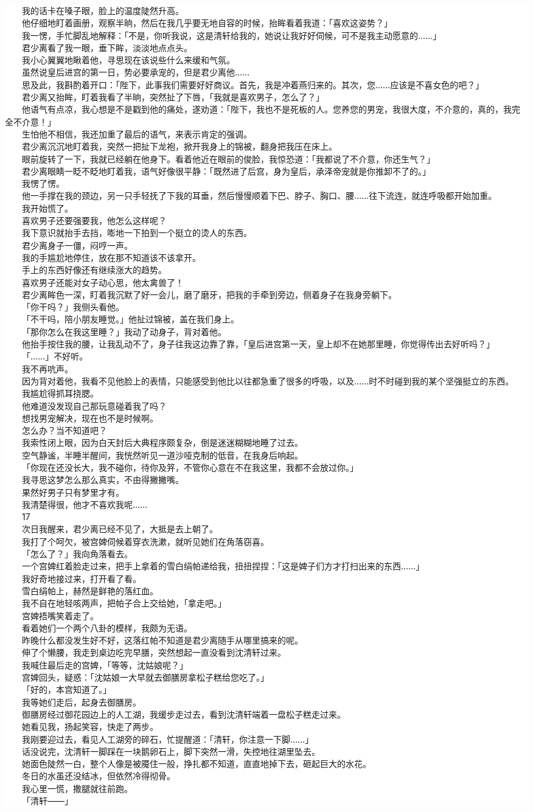 &emsp;&emsp;我的话卡在嗓子眼，脸上的温度陡然升高。  
&emsp;&emsp;他仔细地盯着画册，观察半晌，然后在我几乎要无地自容的时候，抬眸看着我道：「喜欢这姿势？」  
&emsp;&emsp;我一愣，手忙脚乱地解释：「不是，你听我说，这是清轩给我的，她说让我好好伺候，可不是我主动愿意的……」  
&emsp;&emsp;君少离看了我一眼，垂下眸，淡淡地点点头。  
&emsp;&emsp;我小心翼翼地瞅着他，寻思现在该说些什么来缓和气氛。  
&emsp;&emsp;虽然说皇后进宫的第一日，势必要承宠的，但是君少离他……  
&emsp;&emsp;思及此，我斟酌着开口：「陛下，此事我们需要好好商议。首先，我是冲着燕归来的。其次，您……应该是不喜女色的吧？」  
&emsp;&emsp;君少离又抬眸，盯着我看了半晌，突然扯了下唇，「我就是喜欢男子，怎么了？」  
&emsp;&emsp;他语气有点凉，我心想是不是戳到他的痛处，遂劝道：「陛下，我也不是死板的人。您养您的男宠，我很大度，不介意的，真的，我完全不介意！」  
&emsp;&emsp;生怕他不相信，我还加重了最后的语气，来表示肯定的强调。  
&emsp;&emsp;君少离沉沉地盯着我，突然一把扯下龙袍，掀开我身上的锦被，翻身把我压在床上。  
&emsp;&emsp;眼前旋转了一下，我就已经躺在他身下。看着他近在眼前的俊脸，我惊恐道：「我都说了不介意，你还生气？」  
&emsp;&emsp;君少离眼睛一眨不眨地盯着我，语气好像很平静：「既然进了后宫，身为皇后，承泽帝宠就是你推卸不了的。」  
&emsp;&emsp;我愣了愣。  
&emsp;&emsp;他一手撑在我的颈边，另一只手轻抚了下我的耳垂，然后慢慢顺着下巴、脖子、胸口、腰……往下流连，就连呼吸都开始加重。  
&emsp;&emsp;我开始慌了。  
&emsp;&emsp;喜欢男子还要强要我，他怎么这样呢？  
&emsp;&emsp;我下意识就抬手去挡，嘭地一下拍到一个挺立的烫人的东西。  
&emsp;&emsp;君少离身子一僵，闷哼一声。  
&emsp;&emsp;我的手尴尬地停住，放在那不知道该不该拿开。  
&emsp;&emsp;手上的东西好像还有继续涨大的趋势。  
&emsp;&emsp;喜欢男子还能对女子动心思，他太禽兽了！  
&emsp;&emsp;君少离眸色一深，盯着我沉默了好一会儿，磨了磨牙，把我的手牵到旁边，侧着身子在我身旁躺下。  
&emsp;&emsp;「你干吗？」我侧头看他。  
&emsp;&emsp;「不干吗，陪小朋友睡觉。」他扯过锦被，盖在我们身上。  
&emsp;&emsp;「那你怎么在我这里睡？」我动了动身子，背对着他。  
&emsp;&emsp;他抬手按住我的腰，让我乱动不了，身子往我这边靠了靠，「皇后进宫第一天，皇上却不在她那里睡，你觉得传出去好听吗？」  
&emsp;&emsp;「……」不好听。  
&emsp;&emsp;我不再吭声。  
&emsp;&emsp;因为背对着他，我看不见他脸上的表情，只能感受到他比以往都急重了很多的呼吸，以及……时不时碰到我的某个坚强挺立的东西。  
&emsp;&emsp;我尴尬得抓耳挠腮。  
&emsp;&emsp;他难道没发现自己那玩意碰着我了吗？  
&emsp;&emsp;想找男宠解决，现在也不是时候啊。  
&emsp;&emsp;怎么办？当不知道吧？  
&emsp;&emsp;我索性闭上眼，因为白天封后大典程序颇复杂，倒是迷迷糊糊地睡了过去。  
&emsp;&emsp;空气静谧，半睡半醒间，我恍然听见一道沙哑克制的低音，在我身后响起。  
&emsp;&emsp;「你现在还没长大，我不碰你，待你及笄，不管你心意在不在我这里，我都不会放过你。」  
&emsp;&emsp;我寻思这梦怎么那么真实，不由得撇撇嘴。  
&emsp;&emsp;果然好男子只有梦里才有。  
&emsp;&emsp;我清楚得很，他才不喜欢我呢……  
&emsp;&emsp;17  
&emsp;&emsp;次日我醒来，君少离已经不见了，大抵是去上朝了。  
&emsp;&emsp;我打了个呵欠，被宫婢伺候着穿衣洗漱，就听见她们在角落窃喜。  
&emsp;&emsp;「怎么了？」我向角落看去。  
&emsp;&emsp;一个宫婢红着脸走过来，把手上拿着的雪白绢帕递给我，扭扭捏捏：「这是婢子们方才打扫出来的东西……」  
&emsp;&emsp;我好奇地接过来，打开看了看。  
&emsp;&emsp;雪白绢帕上，赫然是鲜艳的落红血。  
&emsp;&emsp;我不自在地轻咳两声，把帕子合上交给她，「拿走吧。」  
&emsp;&emsp;宫婢捂嘴笑着走了。  
&emsp;&emsp;看着她们一个两个八卦的模样，我颇为无语。  
&emsp;&emsp;昨晚什么都没发生好不好，这落红帕不知道是君少离随手从哪里搞来的呢。  
&emsp;&emsp;伸了个懒腰，我走到桌边吃完早膳，突然想起一直没看到沈清轩过来。  
&emsp;&emsp;我喊住最后走的宫婢，「等等，沈姑娘呢？」  
&emsp;&emsp;宫婢回头，疑惑：「沈姑娘一大早就去御膳房拿松子糕给您吃了。」  
&emsp;&emsp;「好的，本宫知道了。」  
&emsp;&emsp;我等她们走后，起身去御膳房。  
&emsp;&emsp;御膳房经过御花园边上的人工湖，我缓步走过去，看到沈清轩端着一盘松子糕走过来。  
&emsp;&emsp;她看见我，扬起笑容，快走了两步。  
&emsp;&emsp;我刚要迎过去，看见人工湖旁的碎石，忙提醒道：「清轩，你注意一下脚……」  
&emsp;&emsp;话没说完，沈清轩一脚踩在一块鹅卵石上，脚下突然一滑，失控地往湖里坠去。  
&emsp;&emsp;她面色陡然一白，整个人像是被魇住一般，挣扎都不知道，直直地掉下去，砸起巨大的水花。  
&emsp;&emsp;冬日的水虽还没结冰，但依然冷得彻骨。  
&emsp;&emsp;我心里一慌，撒腿就往前跑。  
&emsp;&emsp;「清轩——」  